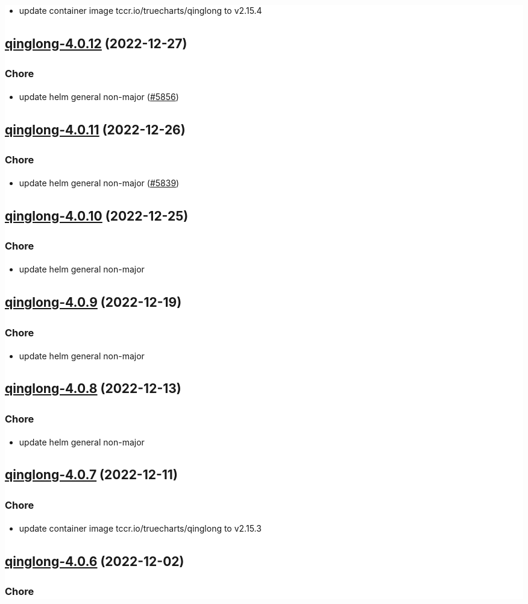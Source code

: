- update container image tccr.io/truecharts/qinglong to v2.15.4

## [qinglong-4.0.12](https://github.com/truecharts/charts/compare/qinglong-4.0.11...qinglong-4.0.12) (2022-12-27)

### Chore

- update helm general non-major ([#5856](https://github.com/truecharts/charts/issues/5856))

## [qinglong-4.0.11](https://github.com/truecharts/charts/compare/qinglong-4.0.10...qinglong-4.0.11) (2022-12-26)

### Chore

- update helm general non-major ([#5839](https://github.com/truecharts/charts/issues/5839))

## [qinglong-4.0.10](https://github.com/truecharts/charts/compare/qinglong-4.0.9...qinglong-4.0.10) (2022-12-25)

### Chore

- update helm general non-major

## [qinglong-4.0.9](https://github.com/truecharts/charts/compare/qinglong-4.0.8...qinglong-4.0.9) (2022-12-19)

### Chore

- update helm general non-major

## [qinglong-4.0.8](https://github.com/truecharts/charts/compare/qinglong-4.0.7...qinglong-4.0.8) (2022-12-13)

### Chore

- update helm general non-major

## [qinglong-4.0.7](https://github.com/truecharts/charts/compare/qinglong-4.0.6...qinglong-4.0.7) (2022-12-11)

### Chore

- update container image tccr.io/truecharts/qinglong to v2.15.3

## [qinglong-4.0.6](https://github.com/truecharts/charts/compare/qinglong-4.0.5...qinglong-4.0.6) (2022-12-02)

### Chore
